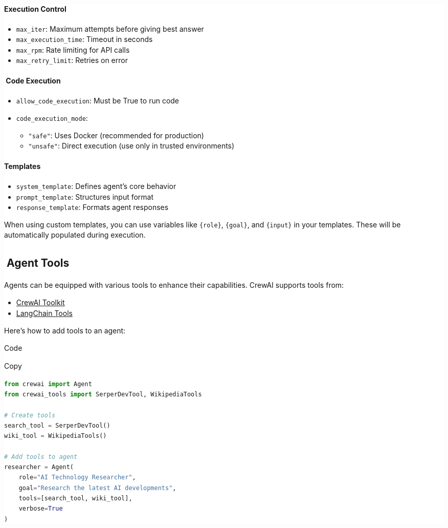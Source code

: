 #### [​](https://docs.crewai.com/concepts/agents\#execution-control)  Execution Control

- `max_iter`: Maximum attempts before giving best answer
- `max_execution_time`: Timeout in seconds
- `max_rpm`: Rate limiting for API calls
- `max_retry_limit`: Retries on error

#### [​](https://docs.crewai.com/concepts/agents\#code-execution)  Code Execution

- `allow_code_execution`: Must be True to run code
- `code_execution_mode`:

  - `"safe"`: Uses Docker (recommended for production)
  - `"unsafe"`: Direct execution (use only in trusted environments)

#### [​](https://docs.crewai.com/concepts/agents\#templates)  Templates

- `system_template`: Defines agent’s core behavior
- `prompt_template`: Structures input format
- `response_template`: Formats agent responses

When using custom templates, you can use variables like `{role}`, `{goal}`, and `{input}` in your templates. These will be automatically populated during execution.

## [​](https://docs.crewai.com/concepts/agents\#agent-tools)  Agent Tools

Agents can be equipped with various tools to enhance their capabilities. CrewAI supports tools from:

- [CrewAI Toolkit](https://github.com/joaomdmoura/crewai-tools)
- [LangChain Tools](https://python.langchain.com/docs/integrations/tools)

Here’s how to add tools to an agent:

Code

Copy

```python
from crewai import Agent
from crewai_tools import SerperDevTool, WikipediaTools

# Create tools
search_tool = SerperDevTool()
wiki_tool = WikipediaTools()

# Add tools to agent
researcher = Agent(
    role="AI Technology Researcher",
    goal="Research the latest AI developments",
    tools=[search_tool, wiki_tool],
    verbose=True
)

```
